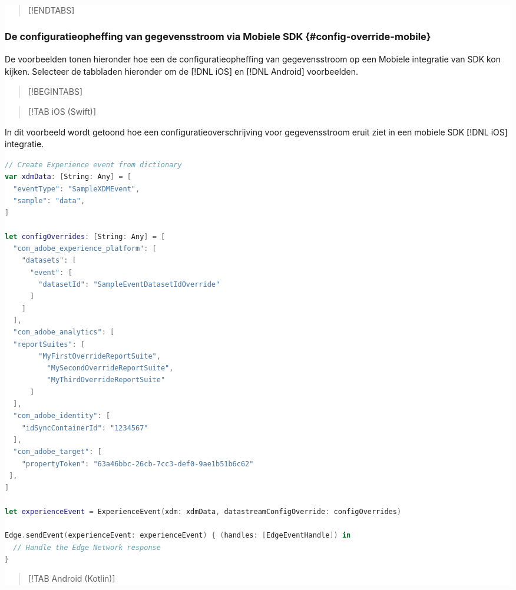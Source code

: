 >[!ENDTABS]

### De configuratieopheffing van gegevensstroom via Mobiele SDK {#config-override-mobile}

De voorbeelden tonen hieronder hoe een de configuratieopheffing van gegevensstroom op een Mobiele integratie van SDK kon kijken. Selecteer de tabbladen hieronder om de [!DNL iOS] en [!DNL Android] voorbeelden.

>[!BEGINTABS]

>[!TAB iOS (Swift)]

In dit voorbeeld wordt getoond hoe een configuratieoverschrijving voor gegevensstroom eruit ziet in een mobiele SDK [!DNL iOS] integratie.

```swift
// Create Experience event from dictionary
var xdmData: [String: Any] = [
  "eventType": "SampleXDMEvent",
  "sample": "data",
]

let configOverrides: [String: Any] = [
  "com_adobe_experience_platform": [
    "datasets": [
      "event": [
        "datasetId": "SampleEventDatasetIdOverride"
      ]
    ]
  ],
  "com_adobe_analytics": [
  "reportSuites": [
        "MyFirstOverrideReportSuite",
          "MySecondOverrideReportSuite",
          "MyThirdOverrideReportSuite"
      ]
  ],
  "com_adobe_identity": [
    "idSyncContainerId": "1234567"
  ],
  "com_adobe_target": [
    "propertyToken": "63a46bbc-26cb-7cc3-def0-9ae1b51b6c62"
 ],
]

let experienceEvent = ExperienceEvent(xdm: xdmData, datastreamConfigOverride: configOverrides)

Edge.sendEvent(experienceEvent: experienceEvent) { (handles: [EdgeEventHandle]) in
  // Handle the Edge Network response
}
```

>[!TAB Android (Kotlin)]
